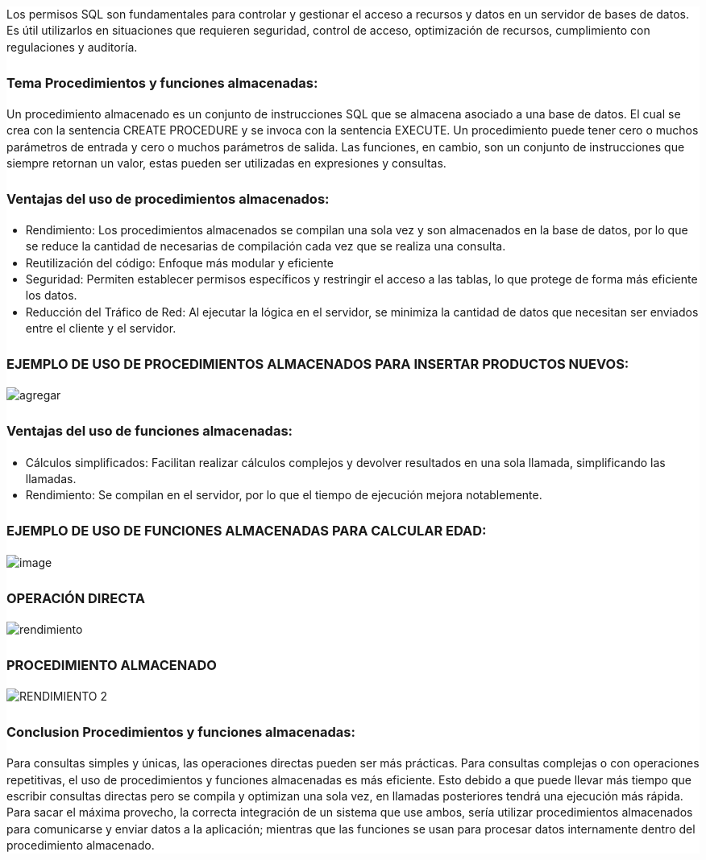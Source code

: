 Los permisos SQL son fundamentales para controlar y gestionar el acceso a recursos y datos en un servidor de bases de datos. Es útil utilizarlos en situaciones que requieren seguridad, control de acceso, optimización de recursos, cumplimiento con regulaciones y auditoría.



### Tema Procedimientos y funciones almacenadas:
Un procedimiento almacenado es un conjunto de instrucciones SQL que se almacena asociado a una base de datos. El cual se crea con la sentencia CREATE PROCEDURE y se invoca con la sentencia EXECUTE. Un procedimiento puede tener cero o muchos parámetros de entrada y cero o muchos parámetros de salida. Las funciones, en cambio, son un conjunto de instrucciones que siempre retornan un valor, estas pueden ser utilizadas en expresiones y consultas.

### Ventajas del uso de procedimientos almacenados:
+ Rendimiento: Los procedimientos almacenados se compilan una sola vez y son almacenados en la base de datos, por lo que se reduce la cantidad de necesarias de compilación cada vez que se realiza una consulta.
+ Reutilización del código: Enfoque más modular y eficiente
+ Seguridad: Permiten establecer permisos específicos y restringir el acceso a las tablas, lo que protege de forma más eficiente los datos.
+ Reducción del Tráfico de Red:
Al ejecutar la lógica en el servidor, se minimiza la cantidad de datos que necesitan ser enviados entre el cliente y el servidor.

### EJEMPLO DE USO DE PROCEDIMIENTOS ALMACENADOS PARA INSERTAR PRODUCTOS NUEVOS:
![agregar](https://github.com/user-attachments/assets/76ec6bd9-430e-4a5e-931a-96e3f317cb6b)

### Ventajas del uso de funciones almacenadas:
+ Cálculos simplificados: Facilitan realizar cálculos complejos y devolver resultados en una sola llamada, simplificando las llamadas.
+ Rendimiento: Se compilan en el servidor, por lo que el tiempo de ejecución mejora notablemente. 

### EJEMPLO DE USO DE FUNCIONES ALMACENADAS PARA CALCULAR EDAD:
![image](https://github.com/user-attachments/assets/ceebf2aa-3a37-4e55-aea3-4b3933f8d644)


### OPERACIÓN DIRECTA
![rendimiento](https://github.com/user-attachments/assets/8d96130b-5d21-48a7-a392-9e0728e81ffa)

### PROCEDIMIENTO ALMACENADO
![RENDIMIENTO 2](https://github.com/user-attachments/assets/4adc7fa1-c6db-426f-8722-312f0b94e7ce)

### Conclusion Procedimientos y funciones almacenadas:
Para consultas simples y únicas, las operaciones directas pueden ser más prácticas. Para consultas complejas o con operaciones repetitivas, el uso de procedimientos y funciones almacenadas es más eficiente.
Esto debido a que puede llevar más tiempo que escribir consultas directas pero se compila y optimizan una sola vez, en llamadas posteriores tendrá una ejecución más rápida.
Para sacar el máxima provecho, la correcta integración de un sistema que use ambos, sería utilizar procedimientos almacenados para comunicarse y enviar datos a la aplicación; mientras que las funciones se usan para procesar datos internamente dentro del procedimiento almacenado.
